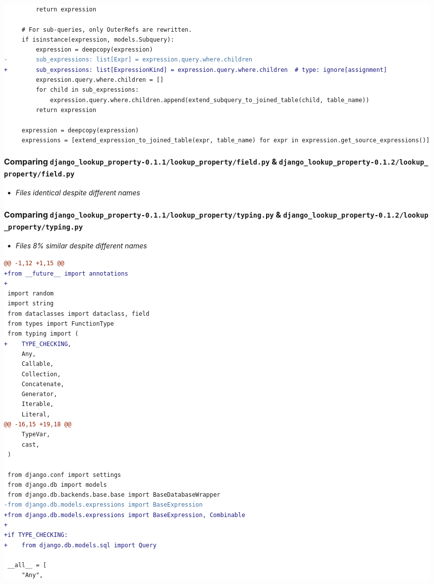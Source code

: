 ```diff
         return expression
 
     # For sub-queries, only OuterRefs are rewritten.
     if isinstance(expression, models.Subquery):
         expression = deepcopy(expression)
-        sub_expressions: list[Expr] = expression.query.where.children
+        sub_expressions: list[ExpressionKind] = expression.query.where.children  # type: ignore[assignment]
         expression.query.where.children = []
         for child in sub_expressions:
             expression.query.where.children.append(extend_subquery_to_joined_table(child, table_name))
         return expression
 
     expression = deepcopy(expression)
     expressions = [extend_expression_to_joined_table(expr, table_name) for expr in expression.get_source_expressions()]
```

### Comparing `django_lookup_property-0.1.1/lookup_property/field.py` & `django_lookup_property-0.1.2/lookup_property/field.py`

 * *Files identical despite different names*

### Comparing `django_lookup_property-0.1.1/lookup_property/typing.py` & `django_lookup_property-0.1.2/lookup_property/typing.py`

 * *Files 8% similar despite different names*

```diff
@@ -1,12 +1,15 @@
+from __future__ import annotations
+
 import random
 import string
 from dataclasses import dataclass, field
 from types import FunctionType
 from typing import (
+    TYPE_CHECKING,
     Any,
     Callable,
     Collection,
     Concatenate,
     Generator,
     Iterable,
     Literal,
@@ -16,15 +19,18 @@
     TypeVar,
     cast,
 )
 
 from django.conf import settings
 from django.db import models
 from django.db.backends.base.base import BaseDatabaseWrapper
-from django.db.models.expressions import BaseExpression
+from django.db.models.expressions import BaseExpression, Combinable
+
+if TYPE_CHECKING:
+    from django.db.models.sql import Query
 
 __all__ = [
     "Any",
```